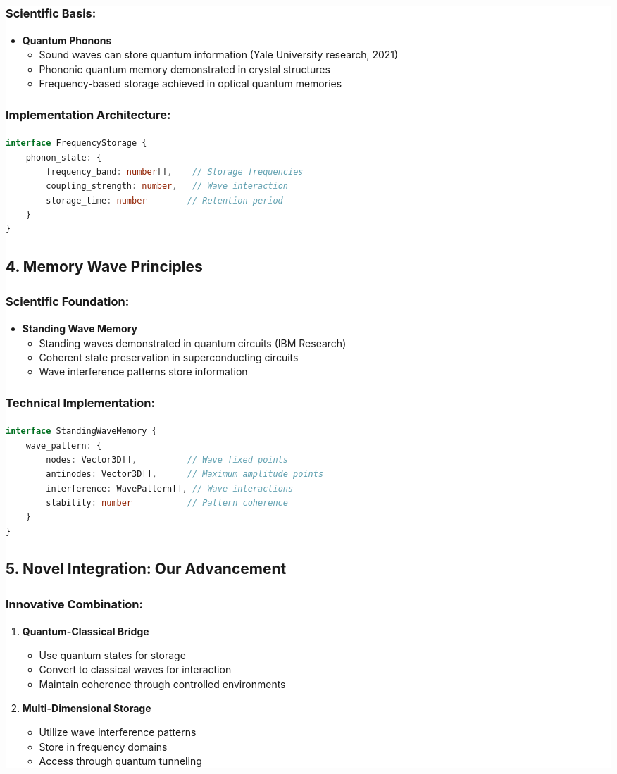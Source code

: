 ### Scientific Basis:
- **Quantum Phonons**
  - Sound waves can store quantum information (Yale University research, 2021)
  - Phononic quantum memory demonstrated in crystal structures
  - Frequency-based storage achieved in optical quantum memories

### Implementation Architecture:
```typescript
interface FrequencyStorage {
    phonon_state: {
        frequency_band: number[],    // Storage frequencies
        coupling_strength: number,   // Wave interaction
        storage_time: number        // Retention period
    }
}
```

## 4. Memory Wave Principles

### Scientific Foundation:
- **Standing Wave Memory**
  - Standing waves demonstrated in quantum circuits (IBM Research)
  - Coherent state preservation in superconducting circuits
  - Wave interference patterns store information

### Technical Implementation:
```typescript
interface StandingWaveMemory {
    wave_pattern: {
        nodes: Vector3D[],          // Wave fixed points
        antinodes: Vector3D[],      // Maximum amplitude points
        interference: WavePattern[], // Wave interactions
        stability: number           // Pattern coherence
    }
}
```

## 5. Novel Integration: Our Advancement

### Innovative Combination:
1. **Quantum-Classical Bridge**
   - Use quantum states for storage
   - Convert to classical waves for interaction
   - Maintain coherence through controlled environments

2. **Multi-Dimensional Storage**
   - Utilize wave interference patterns
   - Store in frequency domains
   - Access through quantum tunneling
